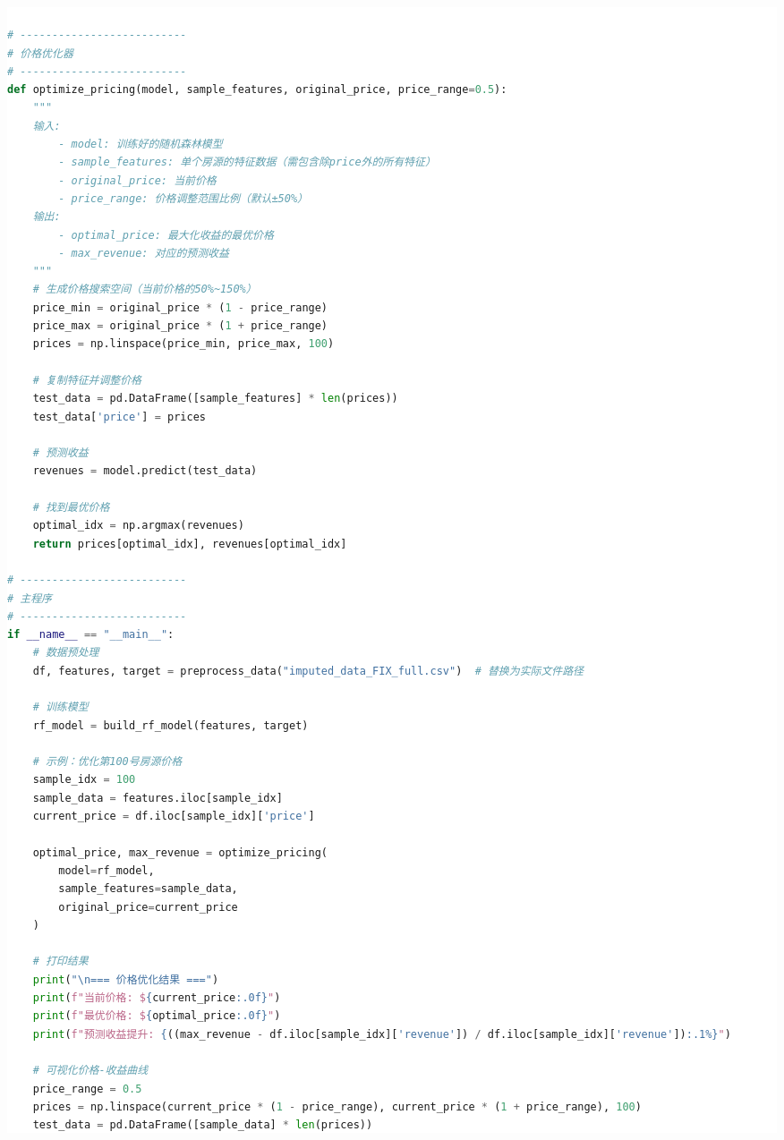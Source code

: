```python

# --------------------------
# 价格优化器
# --------------------------
def optimize_pricing(model, sample_features, original_price, price_range=0.5):
    """
    输入:
        - model: 训练好的随机森林模型
        - sample_features: 单个房源的特征数据（需包含除price外的所有特征）
        - original_price: 当前价格
        - price_range: 价格调整范围比例（默认±50%）
    输出:
        - optimal_price: 最大化收益的最优价格
        - max_revenue: 对应的预测收益
    """
    # 生成价格搜索空间（当前价格的50%~150%）
    price_min = original_price * (1 - price_range)
    price_max = original_price * (1 + price_range)
    prices = np.linspace(price_min, price_max, 100)
    
    # 复制特征并调整价格
    test_data = pd.DataFrame([sample_features] * len(prices))
    test_data['price'] = prices
    
    # 预测收益
    revenues = model.predict(test_data)
    
    # 找到最优价格
    optimal_idx = np.argmax(revenues)
    return prices[optimal_idx], revenues[optimal_idx]

# --------------------------
# 主程序
# --------------------------
if __name__ == "__main__":
    # 数据预处理
    df, features, target = preprocess_data("imputed_data_FIX_full.csv")  # 替换为实际文件路径
    
    # 训练模型
    rf_model = build_rf_model(features, target)
    
    # 示例：优化第100号房源价格
    sample_idx = 100
    sample_data = features.iloc[sample_idx]
    current_price = df.iloc[sample_idx]['price']
    
    optimal_price, max_revenue = optimize_pricing(
        model=rf_model,
        sample_features=sample_data,
        original_price=current_price
    )
    
    # 打印结果
    print("\n=== 价格优化结果 ===")
    print(f"当前价格: ${current_price:.0f}")
    print(f"最优价格: ${optimal_price:.0f}")
    print(f"预测收益提升: {((max_revenue - df.iloc[sample_idx]['revenue']) / df.iloc[sample_idx]['revenue']):.1%}")
    
    # 可视化价格-收益曲线
    price_range = 0.5
    prices = np.linspace(current_price * (1 - price_range), current_price * (1 + price_range), 100)
    test_data = pd.DataFrame([sample_data] * len(prices))
```